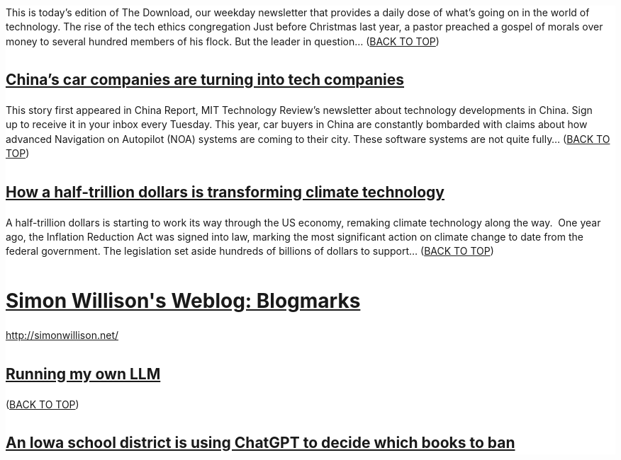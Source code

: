 
This is today’s edition of The Download, our weekday newsletter that provides a daily dose of what’s going on in the world of technology. The rise of the tech ethics congregation Just before Christmas last year, a pastor preached a gospel of morals over money to several hundred members of his flock. But the leader in question…
 ([BACK TO TOP](#toc_47a35e4432082e8aa55c2ebf27b32d99))


<a name="01e698727ca4e012a98d33f680239115" />

## [China’s car companies are turning into tech companies](https://www.technologyreview.com/2023/08/16/1077942/chinas-car-companies-turn-tech/)


This story first appeared in China Report, MIT Technology Review’s newsletter about technology developments in China. Sign up to receive it in your inbox every Tuesday. This year, car buyers in China are constantly bombarded with claims about how advanced Navigation on Autopilot (NOA) systems are coming to their city. These software systems are not quite fully…
 ([BACK TO TOP](#toc_01e698727ca4e012a98d33f680239115))


<a name="7e9f23acf6a8480865c9bafa23e52f02" />

## [How a half-trillion dollars is transforming climate technology](https://www.technologyreview.com/2023/08/16/1078014/ira-funding-one-year-climate-technology/)


A half-trillion dollars is starting to work its way through the US economy, remaking climate technology along the way.  One year ago, the Inflation Reduction Act was signed into law, marking the most significant action on climate change to date from the federal government. The legislation set aside hundreds of billions of dollars to support…
 ([BACK TO TOP](#toc_7e9f23acf6a8480865c9bafa23e52f02))



<a name="f0574c017aa411caad5af4b3498a340a" />

# [Simon Willison&#39;s Weblog: Blogmarks](http://simonwillison.net/)

http://simonwillison.net/



<a name="528b67f66c9455325788fd7187a04c1c" />

## [Running my own LLM](http://simonwillison.net/2023/Aug/16/running-my-own-llm/#atom-blogmarks)

 ([BACK TO TOP](#toc_528b67f66c9455325788fd7187a04c1c))


<a name="616a5f525fbf60c881ac4e1d3ca4b4ff" />

## [An Iowa school district is using ChatGPT to decide which books to ban](http://simonwillison.net/2023/Aug/16/chatgpt-to-ban-books/#atom-blogmarks)
